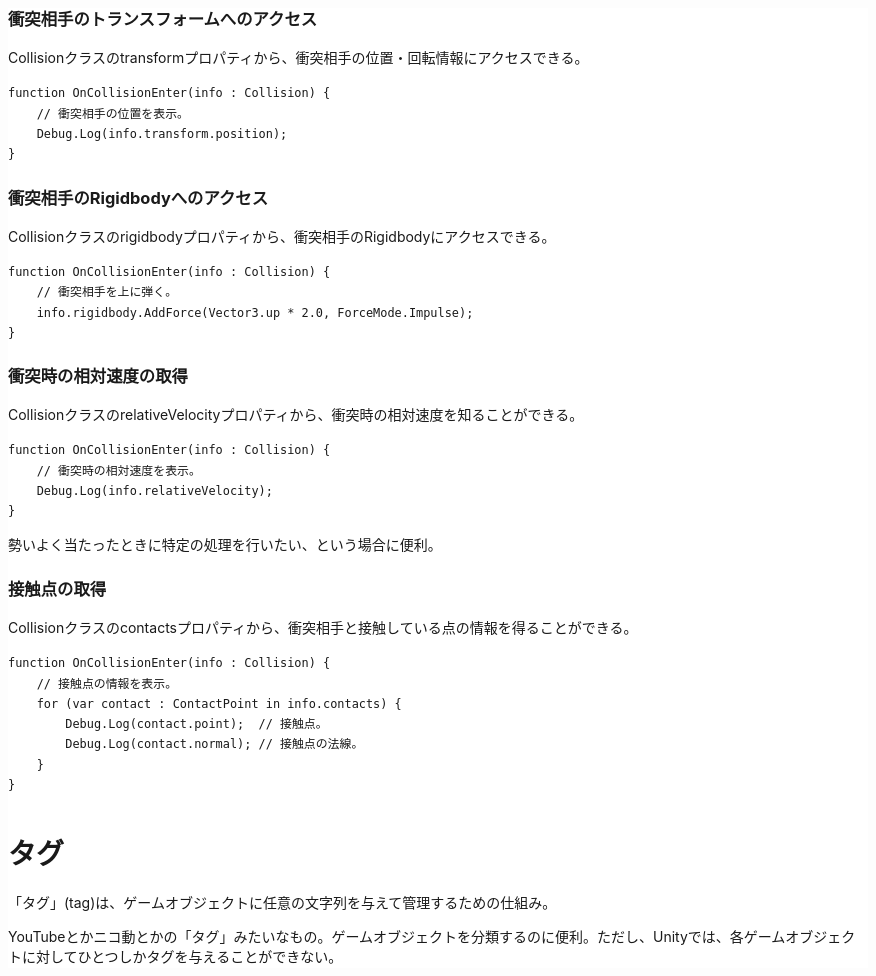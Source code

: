 ### 衝突相手のトランスフォームへのアクセス ###

Collisionクラスのtransformプロパティから、衝突相手の位置・回転情報にアクセスできる。

```
function OnCollisionEnter(info : Collision) {
    // 衝突相手の位置を表示。
    Debug.Log(info.transform.position);
}
```

### 衝突相手のRigidbodyへのアクセス ###

Collisionクラスのrigidbodyプロパティから、衝突相手のRigidbodyにアクセスできる。

```
function OnCollisionEnter(info : Collision) {
    // 衝突相手を上に弾く。
    info.rigidbody.AddForce(Vector3.up * 2.0, ForceMode.Impulse);
}
```

### 衝突時の相対速度の取得 ###

CollisionクラスのrelativeVelocityプロパティから、衝突時の相対速度を知ることができる。

```
function OnCollisionEnter(info : Collision) {
    // 衝突時の相対速度を表示。
    Debug.Log(info.relativeVelocity);
}
```

勢いよく当たったときに特定の処理を行いたい、という場合に便利。

### 接触点の取得 ###

Collisionクラスのcontactsプロパティから、衝突相手と接触している点の情報を得ることができる。

```
function OnCollisionEnter(info : Collision) {
    // 接触点の情報を表示。
    for (var contact : ContactPoint in info.contacts) {
        Debug.Log(contact.point);  // 接触点。
        Debug.Log(contact.normal); // 接触点の法線。
    }
}
```

# タグ #

「タグ」(tag)は、ゲームオブジェクトに任意の文字列を与えて管理するための仕組み。

YouTubeとかニコ動とかの「タグ」みたいなもの。ゲームオブジェクトを分類するのに便利。ただし、Unityでは、各ゲームオブジェクトに対してひとつしかタグを与えることができない。
